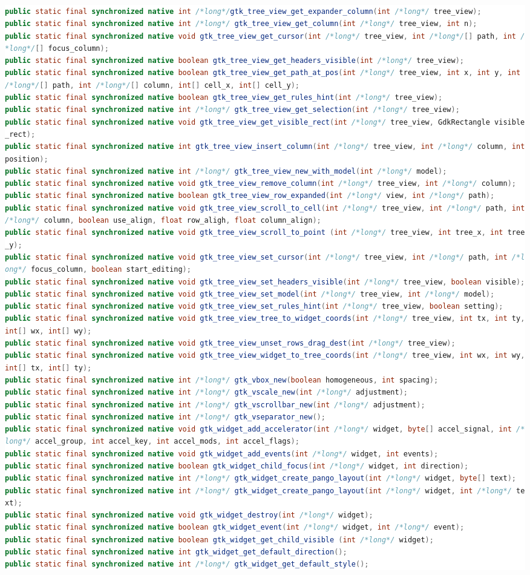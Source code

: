 ```java
public static final synchronized native int /*long*/gtk_tree_view_get_expander_column(int /*long*/ tree_view);
public static final synchronized native int /*long*/ gtk_tree_view_get_column(int /*long*/ tree_view, int n);
public static final synchronized native void gtk_tree_view_get_cursor(int /*long*/ tree_view, int /*long*/[] path, int /*long*/[] focus_column);
public static final synchronized native boolean gtk_tree_view_get_headers_visible(int /*long*/ tree_view);
public static final synchronized native boolean gtk_tree_view_get_path_at_pos(int /*long*/ tree_view, int x, int y, int /*long*/[] path, int /*long*/[] column, int[] cell_x, int[] cell_y);
public static final synchronized native boolean gtk_tree_view_get_rules_hint(int /*long*/ tree_view);
public static final synchronized native int /*long*/ gtk_tree_view_get_selection(int /*long*/ tree_view);
public static final synchronized native void gtk_tree_view_get_visible_rect(int /*long*/ tree_view, GdkRectangle visible_rect);
public static final synchronized native int gtk_tree_view_insert_column(int /*long*/ tree_view, int /*long*/ column, int position);
public static final synchronized native int /*long*/ gtk_tree_view_new_with_model(int /*long*/ model);
public static final synchronized native void gtk_tree_view_remove_column(int /*long*/ tree_view, int /*long*/ column);
public static final synchronized native boolean gtk_tree_view_row_expanded(int /*long*/ view, int /*long*/ path);
public static final synchronized native void gtk_tree_view_scroll_to_cell(int /*long*/ tree_view, int /*long*/ path, int /*long*/ column, boolean use_align, float row_aligh, float column_align);
public static final synchronized native void gtk_tree_view_scroll_to_point (int /*long*/ tree_view, int tree_x, int tree_y);
public static final synchronized native void gtk_tree_view_set_cursor(int /*long*/ tree_view, int /*long*/ path, int /*long*/ focus_column, boolean start_editing); 
public static final synchronized native void gtk_tree_view_set_headers_visible(int /*long*/ tree_view, boolean visible);
public static final synchronized native void gtk_tree_view_set_model(int /*long*/ tree_view, int /*long*/ model);
public static final synchronized native void gtk_tree_view_set_rules_hint(int /*long*/ tree_view, boolean setting);
public static final synchronized native void gtk_tree_view_tree_to_widget_coords(int /*long*/ tree_view, int tx, int ty, int[] wx, int[] wy);
public static final synchronized native void gtk_tree_view_unset_rows_drag_dest(int /*long*/ tree_view);
public static final synchronized native void gtk_tree_view_widget_to_tree_coords(int /*long*/ tree_view, int wx, int wy, int[] tx, int[] ty);
public static final synchronized native int /*long*/ gtk_vbox_new(boolean homogeneous, int spacing);
public static final synchronized native int /*long*/ gtk_vscale_new(int /*long*/ adjustment);
public static final synchronized native int /*long*/ gtk_vscrollbar_new(int /*long*/ adjustment);
public static final synchronized native int /*long*/ gtk_vseparator_new();
public static final synchronized native void gtk_widget_add_accelerator(int /*long*/ widget, byte[] accel_signal, int /*long*/ accel_group, int accel_key, int accel_mods, int accel_flags);
public static final synchronized native void gtk_widget_add_events(int /*long*/ widget, int events);
public static final synchronized native boolean gtk_widget_child_focus(int /*long*/ widget, int direction);
public static final synchronized native int /*long*/ gtk_widget_create_pango_layout(int /*long*/ widget, byte[] text);
public static final synchronized native int /*long*/ gtk_widget_create_pango_layout(int /*long*/ widget, int /*long*/ text);
public static final synchronized native void gtk_widget_destroy(int /*long*/ widget);
public static final synchronized native boolean gtk_widget_event(int /*long*/ widget, int /*long*/ event);
public static final synchronized native boolean gtk_widget_get_child_visible (int /*long*/ widget);
public static final synchronized native int gtk_widget_get_default_direction();
public static final synchronized native int /*long*/ gtk_widget_get_default_style();
```